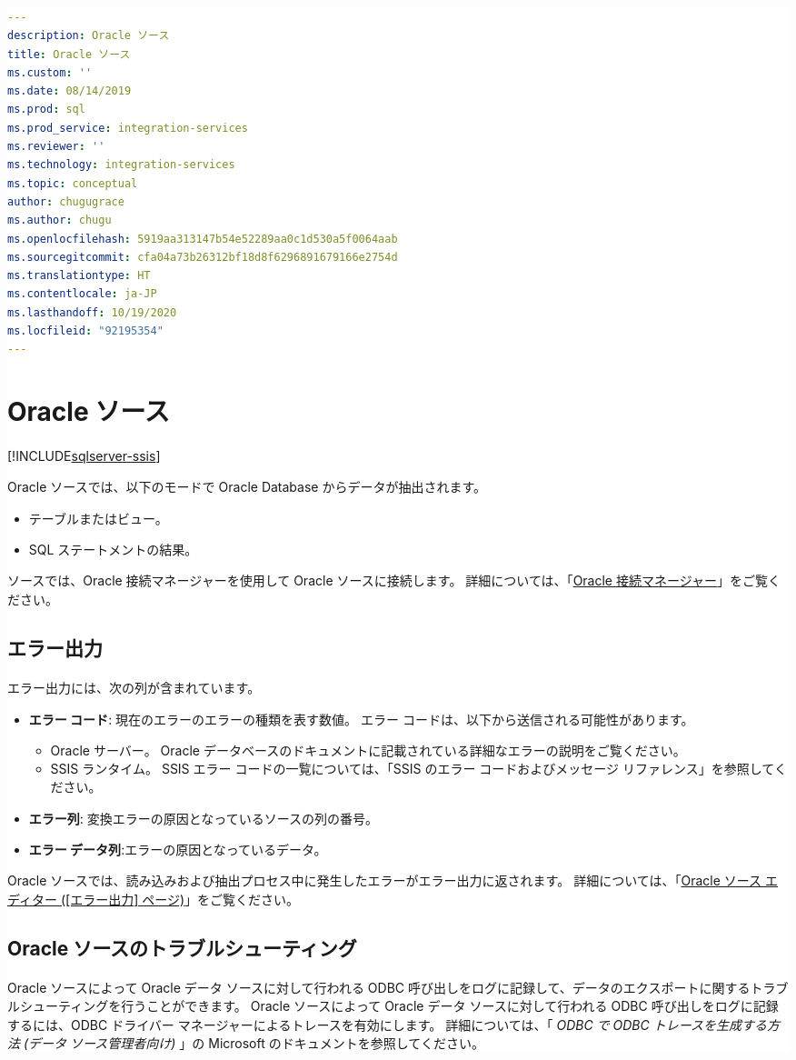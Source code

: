 ```yaml
---
description: Oracle ソース
title: Oracle ソース
ms.custom: ''
ms.date: 08/14/2019
ms.prod: sql
ms.prod_service: integration-services
ms.reviewer: ''
ms.technology: integration-services
ms.topic: conceptual
author: chugugrace
ms.author: chugu
ms.openlocfilehash: 5919aa313147b54e52289aa0c1d530a5f0064aab
ms.sourcegitcommit: cfa04a73b26312bf18d8f6296891679166e2754d
ms.translationtype: HT
ms.contentlocale: ja-JP
ms.lasthandoff: 10/19/2020
ms.locfileid: "92195354"
---
```

# <a name="oracle-source"></a>Oracle ソース

[!INCLUDE[sqlserver-ssis](../../includes/applies-to-version/sqlserver-ssis.md)]

Oracle ソースでは、以下のモードで Oracle Database からデータが抽出されます。

- テーブルまたはビュー。

- SQL ステートメントの結果。

ソースでは、Oracle 接続マネージャーを使用して Oracle ソースに接続します。 詳細については、「[Oracle 接続マネージャー](oracle-connection-manager.md)」をご覧ください。

## <a name="error-output"></a>エラー出力

エラー出力には、次の列が含まれています。  

- **エラー コード**: 現在のエラーのエラーの種類を表す数値。 エラー コードは、以下から送信される可能性があります。
    - Oracle サーバー。 Oracle データベースのドキュメントに記載されている詳細なエラーの説明をご覧ください。
    - SSIS ランタイム。 SSIS エラー コードの一覧については、「SSIS のエラー コードおよびメッセージ リファレンス」を参照してください。
- **エラー列**: 変換エラーの原因となっているソースの列の番号。

- **エラー データ列**:エラーの原因となっているデータ。

Oracle ソースでは、読み込みおよび抽出プロセス中に発生したエラーがエラー出力に返されます。 詳細については、「[Oracle ソース エディター ([エラー出力] ページ)](#oracle-source-editor-error-output-page)」をご覧ください。

## <a name="troubleshooting-the-oracle-source"></a>Oracle ソースのトラブルシューティング

Oracle ソースによって Oracle データ ソースに対して行われる ODBC 呼び出しをログに記録して、データのエクスポートに関するトラブルシューティングを行うことができます。 Oracle ソースによって Oracle データ ソースに対して行われる ODBC 呼び出しをログに記録するには、ODBC ドライバー マネージャーによるトレースを有効にします。 詳細については、「 *ODBC で ODBC トレースを生成する方法 (データ ソース管理者向け)* 」の Microsoft のドキュメントを参照してください。
